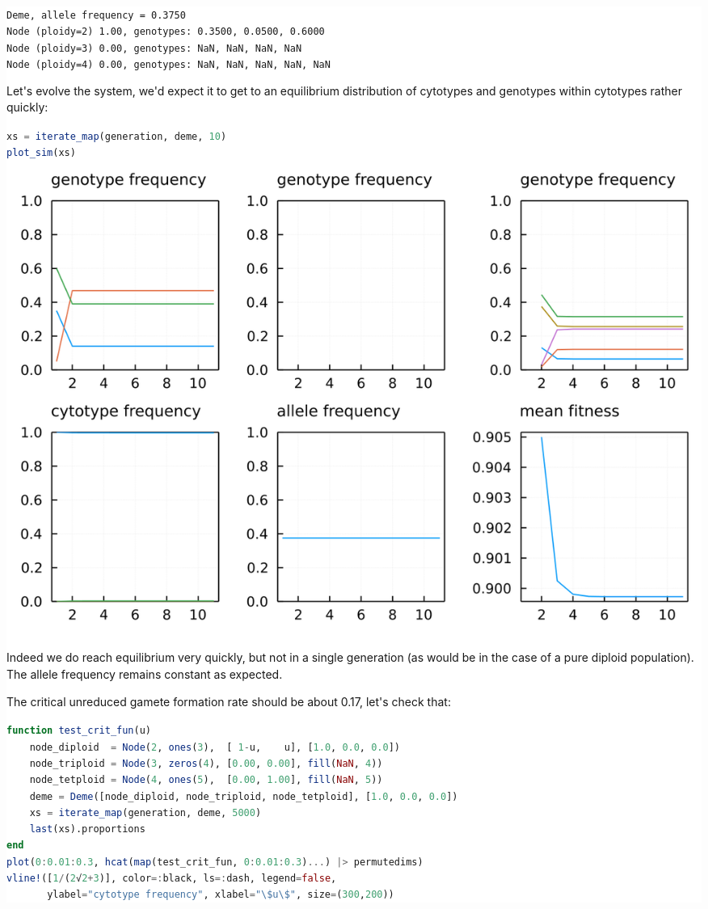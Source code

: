 ````
Deme, allele frequency = 0.3750
Node (ploidy=2) 1.00, genotypes: 0.3500, 0.0500, 0.6000
Node (ploidy=3) 0.00, genotypes: NaN, NaN, NaN, NaN
Node (ploidy=4) 0.00, genotypes: NaN, NaN, NaN, NaN, NaN

````

Let's evolve the system, we'd expect it to get to an equilibrium distribution
of cytotypes and genotypes within cytotypes rather quickly:

````julia
xs = iterate_map(generation, deme, 10)
plot_sim(xs)
````
![](singledeme-51.svg)

Indeed we do reach equilibrium very quickly, but not in a single generation
(as would be in the case of a pure diploid population).
The allele frequency remains constant as expected.

The critical unreduced gamete formation rate should be about 0.17, let's
check that:

````julia
function test_crit_fun(u)
    node_diploid  = Node(2, ones(3),  [ 1-u,    u], [1.0, 0.0, 0.0])
    node_triploid = Node(3, zeros(4), [0.00, 0.00], fill(NaN, 4))
    node_tetploid = Node(4, ones(5),  [0.00, 1.00], fill(NaN, 5))
    deme = Deme([node_diploid, node_triploid, node_tetploid], [1.0, 0.0, 0.0])
    xs = iterate_map(generation, deme, 5000)
    last(xs).proportions
end
plot(0:0.01:0.3, hcat(map(test_crit_fun, 0:0.01:0.3)...) |> permutedims)
vline!([1/(2√2+3)], color=:black, ls=:dash, legend=false,
       ylabel="cytotype frequency", xlabel="\$u\$", size=(300,200))
````